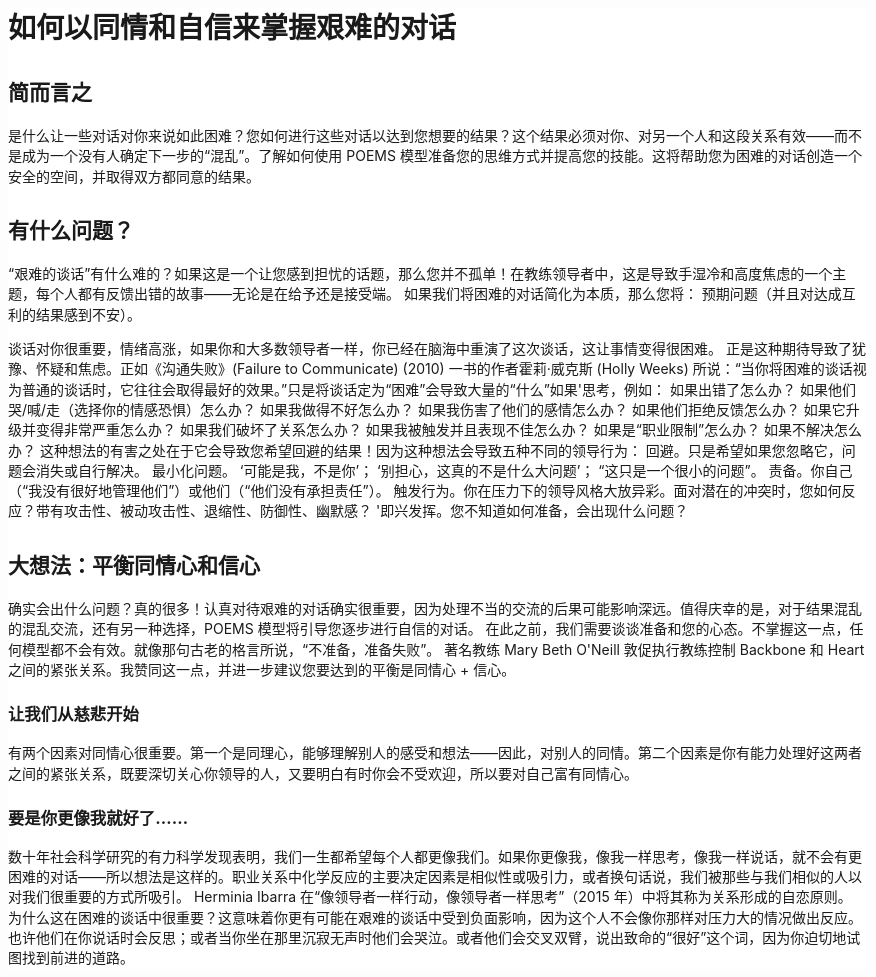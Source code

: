 # 如何以同情和自信来掌握艰难的对话
## 简而言之

是什么让一些对话对你来说如此困难？您如何进行这些对话以达到您想要的结果？这个结果必须对你、对另一个人和这段关系有效——而不是成为一个没有人确定下一步的“混乱”。了解如何使用 POEMS 模型准备您的思维方式并提高您的技能。这将帮助您为困难的对话创造一个安全的空间，并取得双方都同意的结果。

## 有什么问题？

“艰难的谈话”有什么难的？如果这是一个让您感到担忧的话题，那么您并不孤单！在教练领导者中，这是导致手湿冷和高度焦虑的一个主题，每个人都有反馈出错的故事——无论是在给予还是接受端。
如果我们将困难的对话简化为本质，那么您将：
预期问题（并且对达成互利的结果感到不安）。

谈话对你很重要，情绪高涨，如果你和大多数领导者一样，你已经在脑海中重演了这次谈话，这让事情变得很困难。
正是这种期待导致了犹豫、怀疑和焦虑。正如《沟通失败》(Failure to Communicate) (2010) 一书的作者霍莉·威克斯 (Holly Weeks) 所说：“当你将困难的谈话视为普通的谈话时，它往往会取得最好的效果。”只是将谈话定为“困难”会导致大量的“什么”如果'思考，例如：
如果出错了怎么办？
如果他们哭/喊/走（选择你的情感恐惧）怎么办？
如果我做得不好怎么办？
如果我伤害了他们的感情怎么办？
如果他们拒绝反馈怎么办？
如果它升级并变得非常严重怎么办？
如果我们破坏了关系怎么办？
如果我被触发并且表现不佳怎么办？
如果是“职业限制”怎么办？
如果不解决怎么办？
这种想法的有害之处在于它会导致您希望回避的结果！因为这种想法会导致五种不同的领导行为：
回避。只是希望如果您忽略它，问题会消失或自行解决。
最小化问题。 ‘可能是我，不是你’； ‘别担心，这真的不是什么大问题’； “这只是一个很小的问题”。
责备。你自己（“我没有很好地管理他们”）或他们（“他们没有承担责任”）。
触发行为。你在压力下的领导风格大放异彩。面对潜在的冲突时，您如何反应？带有攻击性、被动攻击性、退缩性、防御性、幽默感？
'即兴发挥。您不知道如何准备，会出现什么问题？

## 大想法：平衡同情心和信心

确实会出什么问题？真的很多！认真对待艰难的对话确实很重要，因为处理不当的交流的后果可能影响深远。值得庆幸的是，对于结果混乱的混乱交流，还有另一种选择，POEMS 模型将引导您逐步进行自信的对话。
在此之前，我们需要谈谈准备和您的心态。不掌握这一点，任何模型都不会有效。就像那句古老的格言所说，“不准备，准备失败”。
著名教练 Mary Beth O'Neill 敦促执行教练控制 Backbone 和 Heart 之间的紧张关系。我赞同这一点，并进一步建议您要达到的平衡是同情心 + 信心。

### 让我们从慈悲开始

有两个因素对同情心很重要。第一个是同理心，能够理解别人的感受和想法——因此，对别人的同情。第二个因素是你有能力处理好这两者之间的紧张关系，既要深切关心你领导的人，又要明白有时你会不受欢迎，所以要对自己富有同情心。

### 要是你更像我就好了……

数十年社会科学研究的有力科学发现表明，我们一生都希望每个人都更像我们。如果你更像我，像我一样思考，像我一样说话，就不会有更困难的对话——所以想法是这样的。职业关系中化学反应的主要决定因素是相似性或吸引力，或者换句话说，我们被那些与我们相似的人以对我们很重要的方式所吸引。 Herminia Ibarra 在“像领导者一样行动，像领导者一样思考”（2015 年）中将其称为关系形成的自恋原则。
为什么这在困难的谈话中很重要？这意味着你更有可能在艰难的谈话中受到负面影响，因为这个人不会像你那样对压力大的情况做出反应。也许他们在你说话时会反思；或者当你坐在那里沉寂无声时他们会哭泣。或者他们会交叉双臂，说出致命的“很好”这个词，因为你迫切地试图找到前进的道路。
